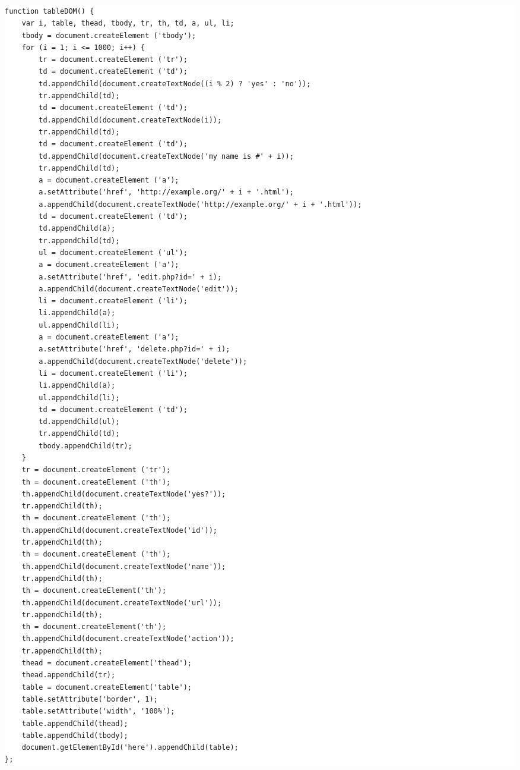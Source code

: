 	function tableDOM() {
		var i, table, thead, tbody, tr, th, td, a, ul, li;
		tbody = document.createElement ('tbody');
		for (i = 1; i <= 1000; i++) {
			tr = document.createElement ('tr');
			td = document.createElement ('td');
			td.appendChild(document.createTextNode((i % 2) ? 'yes' : 'no'));
			tr.appendChild(td);
			td = document.createElement ('td');
			td.appendChild(document.createTextNode(i));
			tr.appendChild(td);
			td = document.createElement ('td');
			td.appendChild(document.createTextNode('my name is #' + i));
			tr.appendChild(td);
			a = document.createElement ('a');
			a.setAttribute('href', 'http://example.org/' + i + '.html');
			a.appendChild(document.createTextNode('http://example.org/' + i + '.html'));
			td = document.createElement ('td');
			td.appendChild(a);
			tr.appendChild(td);
			ul = document.createElement ('ul');
			a = document.createElement ('a');
			a.setAttribute('href', 'edit.php?id=' + i);
			a.appendChild(document.createTextNode('edit'));
			li = document.createElement ('li');
			li.appendChild(a);
			ul.appendChild(li);
			a = document.createElement ('a');
			a.setAttribute('href', 'delete.php?id=' + i);
			a.appendChild(document.createTextNode('delete'));
			li = document.createElement ('li');
			li.appendChild(a);
			ul.appendChild(li);
			td = document.createElement ('td');
			td.appendChild(ul);
			tr.appendChild(td);
			tbody.appendChild(tr);
		}
		tr = document.createElement ('tr');
		th = document.createElement ('th');
		th.appendChild(document.createTextNode('yes?'));
		tr.appendChild(th);
		th = document.createElement ('th');
		th.appendChild(document.createTextNode('id'));
		tr.appendChild(th);
		th = document.createElement ('th');
		th.appendChild(document.createTextNode('name'));
		tr.appendChild(th);
		th = document.createElement('th');
		th.appendChild(document.createTextNode('url'));
		tr.appendChild(th);
		th = document.createElement('th');
		th.appendChild(document.createTextNode('action'));
		tr.appendChild(th);
		thead = document.createElement('thead');
		thead.appendChild(tr);
		table = document.createElement('table');
		table.setAttribute('border', 1);
		table.setAttribute('width', '100%');
		table.appendChild(thead);
		table.appendChild(tbody);
		document.getElementById('here').appendChild(table);
	};